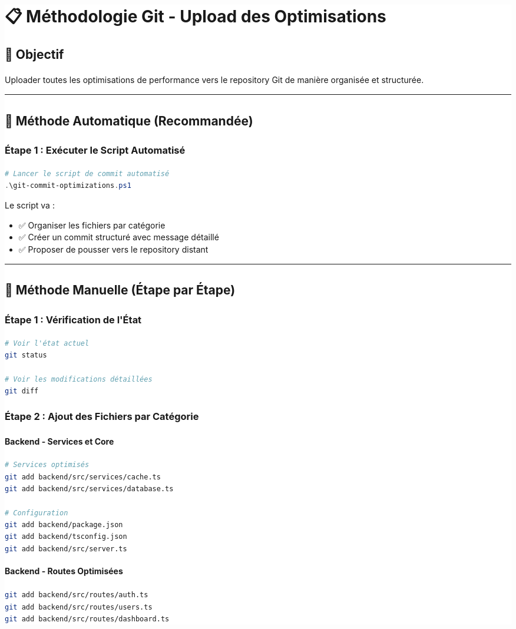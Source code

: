# 📋 Méthodologie Git - Upload des Optimisations

## 🎯 **Objectif**
Uploader toutes les optimisations de performance vers le repository Git de manière organisée et structurée.

---

## 🚀 **Méthode Automatique (Recommandée)**

### **Étape 1 : Exécuter le Script Automatisé**
```powershell
# Lancer le script de commit automatisé
.\git-commit-optimizations.ps1
```

Le script va :
- ✅ Organiser les fichiers par catégorie
- ✅ Créer un commit structuré avec message détaillé
- ✅ Proposer de pousser vers le repository distant

---

## 🔧 **Méthode Manuelle (Étape par Étape)**

### **Étape 1 : Vérification de l'État**
```bash
# Voir l'état actuel
git status

# Voir les modifications détaillées
git diff
```

### **Étape 2 : Ajout des Fichiers par Catégorie**

#### **Backend - Services et Core**
```bash
# Services optimisés
git add backend/src/services/cache.ts
git add backend/src/services/database.ts

# Configuration
git add backend/package.json
git add backend/tsconfig.json
git add backend/src/server.ts
```

#### **Backend - Routes Optimisées**
```bash
git add backend/src/routes/auth.ts
git add backend/src/routes/users.ts
git add backend/src/routes/dashboard.ts
```
